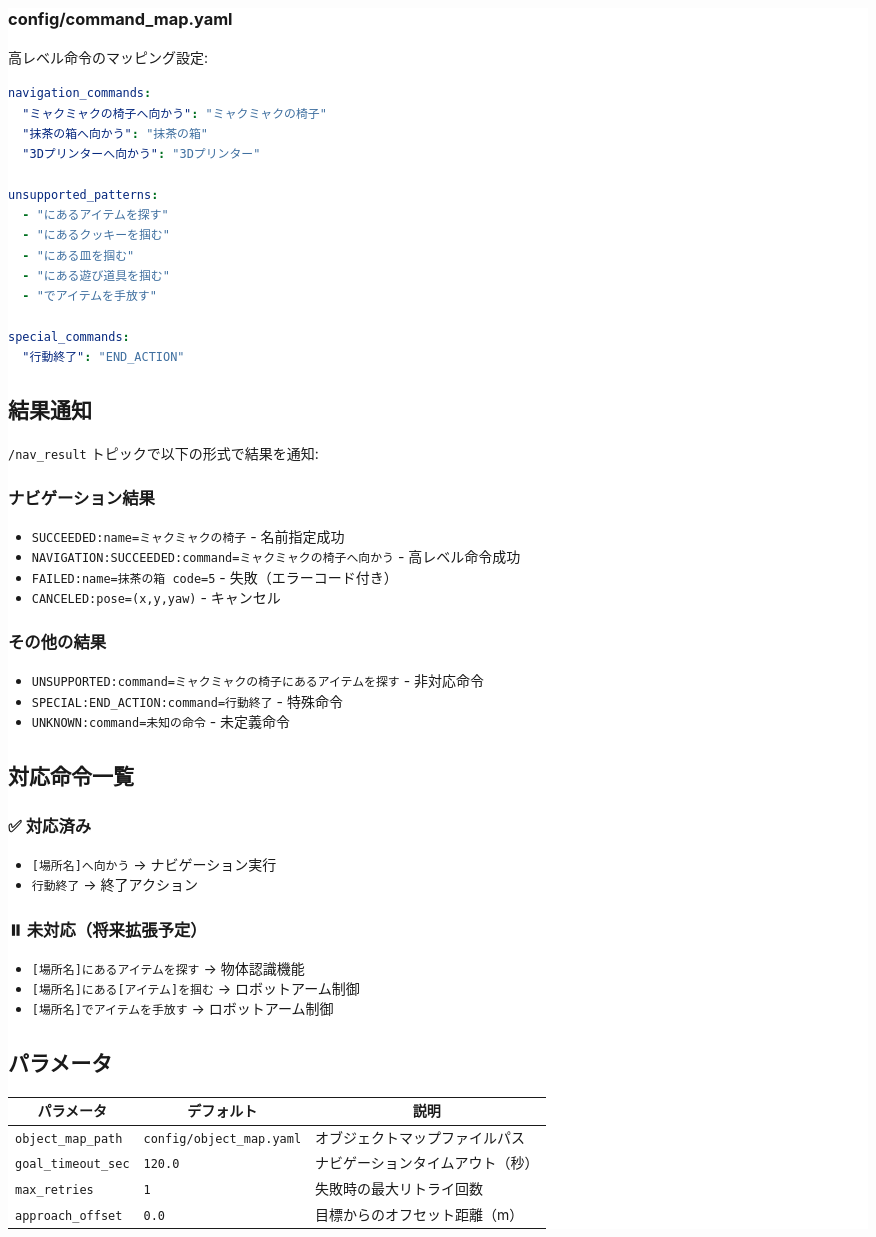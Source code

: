 ### config/command_map.yaml
高レベル命令のマッピング設定:
```yaml
navigation_commands:
  "ミャクミャクの椅子へ向かう": "ミャクミャクの椅子"
  "抹茶の箱へ向かう": "抹茶の箱"
  "3Dプリンターへ向かう": "3Dプリンター"

unsupported_patterns:
  - "にあるアイテムを探す"
  - "にあるクッキーを掴む"
  - "にある皿を掴む"
  - "にある遊び道具を掴む"
  - "でアイテムを手放す"

special_commands:
  "行動終了": "END_ACTION"
```

## 結果通知

`/nav_result` トピックで以下の形式で結果を通知:

### ナビゲーション結果
- `SUCCEEDED:name=ミャクミャクの椅子` - 名前指定成功
- `NAVIGATION:SUCCEEDED:command=ミャクミャクの椅子へ向かう` - 高レベル命令成功
- `FAILED:name=抹茶の箱 code=5` - 失敗（エラーコード付き）
- `CANCELED:pose=(x,y,yaw)` - キャンセル

### その他の結果
- `UNSUPPORTED:command=ミャクミャクの椅子にあるアイテムを探す` - 非対応命令
- `SPECIAL:END_ACTION:command=行動終了` - 特殊命令
- `UNKNOWN:command=未知の命令` - 未定義命令

## 対応命令一覧

### ✅ 対応済み
- `[場所名]へ向かう` → ナビゲーション実行
- `行動終了` → 終了アクション

### ⏸️ 未対応（将来拡張予定）
- `[場所名]にあるアイテムを探す` → 物体認識機能
- `[場所名]にある[アイテム]を掴む` → ロボットアーム制御
- `[場所名]でアイテムを手放す` → ロボットアーム制御

## パラメータ

| パラメータ | デフォルト | 説明 |
|-----------|-----------|------|
| `object_map_path` | `config/object_map.yaml` | オブジェクトマップファイルパス |
| `goal_timeout_sec` | `120.0` | ナビゲーションタイムアウト（秒） |
| `max_retries` | `1` | 失敗時の最大リトライ回数 |
| `approach_offset` | `0.0` | 目標からのオフセット距離（m） |

